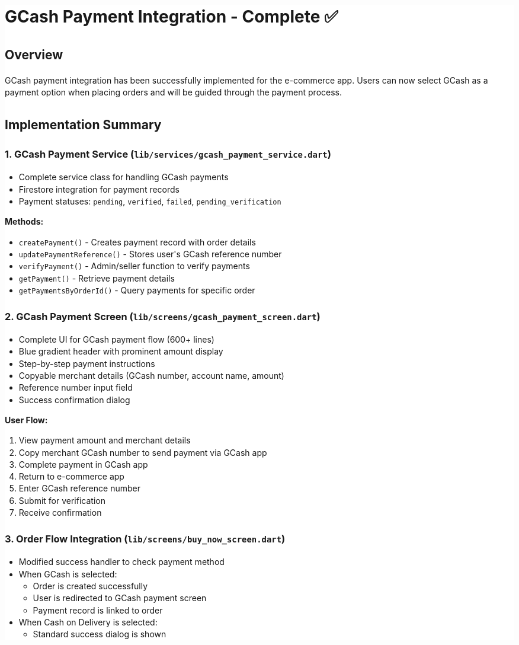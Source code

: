 # GCash Payment Integration - Complete ✅

## Overview
GCash payment integration has been successfully implemented for the e-commerce app. Users can now select GCash as a payment option when placing orders and will be guided through the payment process.

## Implementation Summary

### 1. **GCash Payment Service** (`lib/services/gcash_payment_service.dart`)
   - Complete service class for handling GCash payments
   - Firestore integration for payment records
   - Payment statuses: `pending`, `verified`, `failed`, `pending_verification`
   
   **Methods:**
   - `createPayment()` - Creates payment record with order details
   - `updatePaymentReference()` - Stores user's GCash reference number
   - `verifyPayment()` - Admin/seller function to verify payments
   - `getPayment()` - Retrieve payment details
   - `getPaymentsByOrderId()` - Query payments for specific order

### 2. **GCash Payment Screen** (`lib/screens/gcash_payment_screen.dart`)
   - Complete UI for GCash payment flow (600+ lines)
   - Blue gradient header with prominent amount display
   - Step-by-step payment instructions
   - Copyable merchant details (GCash number, account name, amount)
   - Reference number input field
   - Success confirmation dialog
   
   **User Flow:**
   1. View payment amount and merchant details
   2. Copy merchant GCash number to send payment via GCash app
   3. Complete payment in GCash app
   4. Return to e-commerce app
   5. Enter GCash reference number
   6. Submit for verification
   7. Receive confirmation

### 3. **Order Flow Integration** (`lib/screens/buy_now_screen.dart`)
   - Modified success handler to check payment method
   - When GCash is selected:
     * Order is created successfully
     * User is redirected to GCash payment screen
     * Payment record is linked to order
   - When Cash on Delivery is selected:
     * Standard success dialog is shown
   
